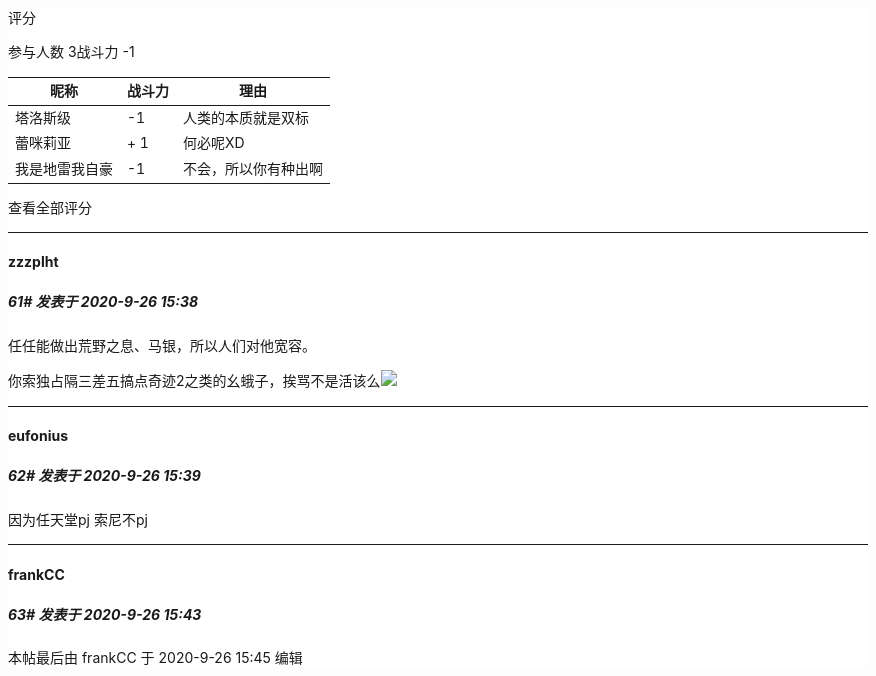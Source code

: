 评分





 参与人数 3战斗力 -1

|昵称|战斗力|理由|
|----|---|---|
| 塔洛斯级|-1|人类的本质就是双标|
| 蕾咪莉亚| + 1|何必呢XD|
| 我是地雷我自豪|-1|不会，所以你有种出啊|



查看全部评分






-----

####  zzzplht  
##### 61#       发表于 2020-9-26 15:38




任任能做出荒野之息、马银，所以人们对他宽容。

你索独占隔三差五搞点奇迹2之类的幺蛾子，挨骂不是活该么<img src="https://static.saraba1st.com/image/smiley/face2017/037.png" referrerpolicy="no-referrer">







-----

####  eufonius  
##### 62#       发表于 2020-9-26 15:39




因为任天堂pj 索尼不pj







-----

####  frankCC  
##### 63#       发表于 2020-9-26 15:43



 本帖最后由 frankCC 于 2020-9-26 15:45 编辑 
